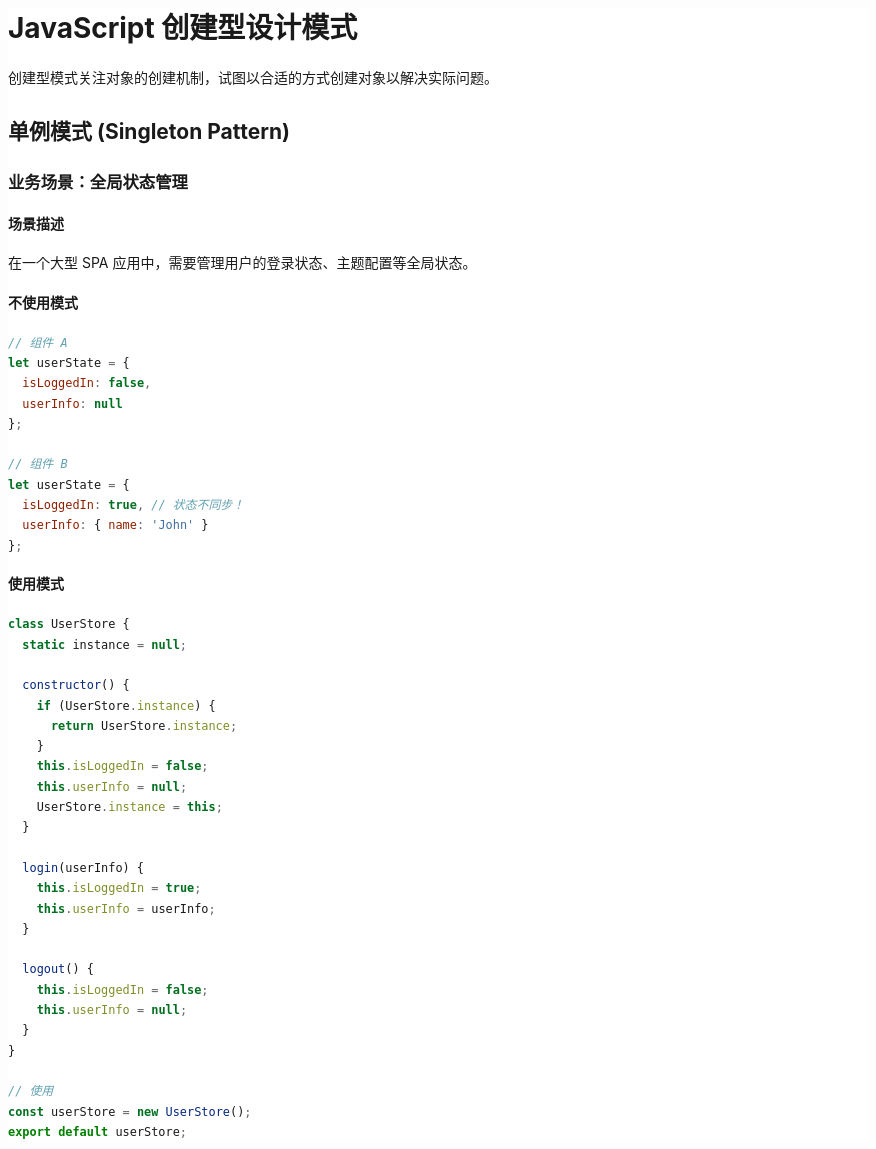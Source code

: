 # JavaScript 创建型设计模式

创建型模式关注对象的创建机制，试图以合适的方式创建对象以解决实际问题。

## 单例模式 (Singleton Pattern)

### 业务场景：全局状态管理

#### 场景描述
在一个大型 SPA 应用中，需要管理用户的登录状态、主题配置等全局状态。

#### 不使用模式
```javascript
// 组件 A
let userState = {
  isLoggedIn: false,
  userInfo: null
};

// 组件 B
let userState = {
  isLoggedIn: true, // 状态不同步！
  userInfo: { name: 'John' }
};
```

#### 使用模式
```javascript
class UserStore {
  static instance = null;
  
  constructor() {
    if (UserStore.instance) {
      return UserStore.instance;
    }
    this.isLoggedIn = false;
    this.userInfo = null;
    UserStore.instance = this;
  }

  login(userInfo) {
    this.isLoggedIn = true;
    this.userInfo = userInfo;
  }

  logout() {
    this.isLoggedIn = false;
    this.userInfo = null;
  }
}

// 使用
const userStore = new UserStore();
export default userStore;
```
